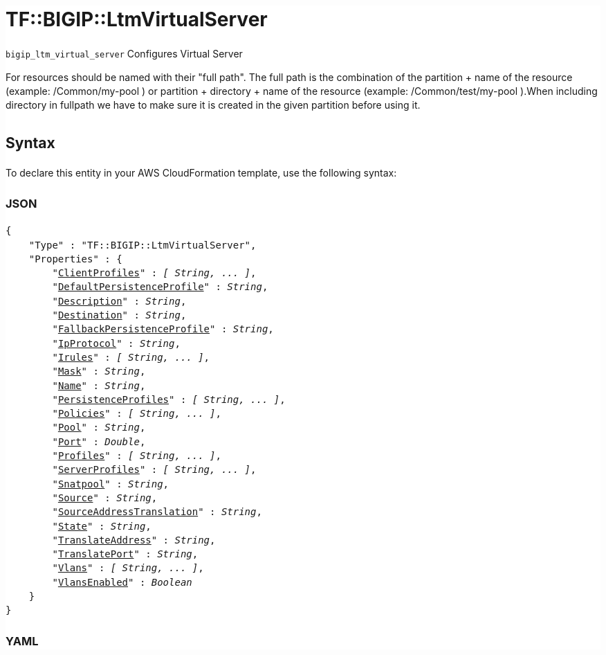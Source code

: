 # TF::BIGIP::LtmVirtualServer

`bigip_ltm_virtual_server` Configures Virtual Server

For resources should be named with their "full path". The full path is the combination of the partition + name of the resource (example: /Common/my-pool ) or partition + directory + name of the resource (example: /Common/test/my-pool ).When including directory in fullpath we have to make sure it is created in the given partition before using it.

## Syntax

To declare this entity in your AWS CloudFormation template, use the following syntax:

### JSON

<pre>
{
    "Type" : "TF::BIGIP::LtmVirtualServer",
    "Properties" : {
        "<a href="#clientprofiles" title="ClientProfiles">ClientProfiles</a>" : <i>[ String, ... ]</i>,
        "<a href="#defaultpersistenceprofile" title="DefaultPersistenceProfile">DefaultPersistenceProfile</a>" : <i>String</i>,
        "<a href="#description" title="Description">Description</a>" : <i>String</i>,
        "<a href="#destination" title="Destination">Destination</a>" : <i>String</i>,
        "<a href="#fallbackpersistenceprofile" title="FallbackPersistenceProfile">FallbackPersistenceProfile</a>" : <i>String</i>,
        "<a href="#ipprotocol" title="IpProtocol">IpProtocol</a>" : <i>String</i>,
        "<a href="#irules" title="Irules">Irules</a>" : <i>[ String, ... ]</i>,
        "<a href="#mask" title="Mask">Mask</a>" : <i>String</i>,
        "<a href="#name" title="Name">Name</a>" : <i>String</i>,
        "<a href="#persistenceprofiles" title="PersistenceProfiles">PersistenceProfiles</a>" : <i>[ String, ... ]</i>,
        "<a href="#policies" title="Policies">Policies</a>" : <i>[ String, ... ]</i>,
        "<a href="#pool" title="Pool">Pool</a>" : <i>String</i>,
        "<a href="#port" title="Port">Port</a>" : <i>Double</i>,
        "<a href="#profiles" title="Profiles">Profiles</a>" : <i>[ String, ... ]</i>,
        "<a href="#serverprofiles" title="ServerProfiles">ServerProfiles</a>" : <i>[ String, ... ]</i>,
        "<a href="#snatpool" title="Snatpool">Snatpool</a>" : <i>String</i>,
        "<a href="#source" title="Source">Source</a>" : <i>String</i>,
        "<a href="#sourceaddresstranslation" title="SourceAddressTranslation">SourceAddressTranslation</a>" : <i>String</i>,
        "<a href="#state" title="State">State</a>" : <i>String</i>,
        "<a href="#translateaddress" title="TranslateAddress">TranslateAddress</a>" : <i>String</i>,
        "<a href="#translateport" title="TranslatePort">TranslatePort</a>" : <i>String</i>,
        "<a href="#vlans" title="Vlans">Vlans</a>" : <i>[ String, ... ]</i>,
        "<a href="#vlansenabled" title="VlansEnabled">VlansEnabled</a>" : <i>Boolean</i>
    }
}
</pre>

### YAML

